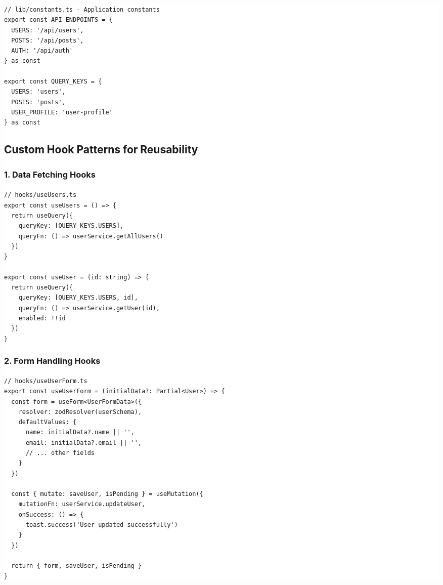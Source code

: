 ```tsx
// lib/constants.ts - Application constants
export const API_ENDPOINTS = {
  USERS: '/api/users',
  POSTS: '/api/posts',
  AUTH: '/api/auth'
} as const

export const QUERY_KEYS = {
  USERS: 'users',
  POSTS: 'posts',
  USER_PROFILE: 'user-profile'
} as const
```

## Custom Hook Patterns for Reusability

### 1. Data Fetching Hooks
```tsx
// hooks/useUsers.ts
export const useUsers = () => {
  return useQuery({
    queryKey: [QUERY_KEYS.USERS],
    queryFn: () => userService.getAllUsers()
  })
}

export const useUser = (id: string) => {
  return useQuery({
    queryKey: [QUERY_KEYS.USERS, id],
    queryFn: () => userService.getUser(id),
    enabled: !!id
  })
}
```

### 2. Form Handling Hooks
```tsx
// hooks/useUserForm.ts
export const useUserForm = (initialData?: Partial<User>) => {
  const form = useForm<UserFormData>({
    resolver: zodResolver(userSchema),
    defaultValues: {
      name: initialData?.name || '',
      email: initialData?.email || '',
      // ... other fields
    }
  })

  const { mutate: saveUser, isPending } = useMutation({
    mutationFn: userService.updateUser,
    onSuccess: () => {
      toast.success('User updated successfully')
    }
  })

  return { form, saveUser, isPending }
}
```
